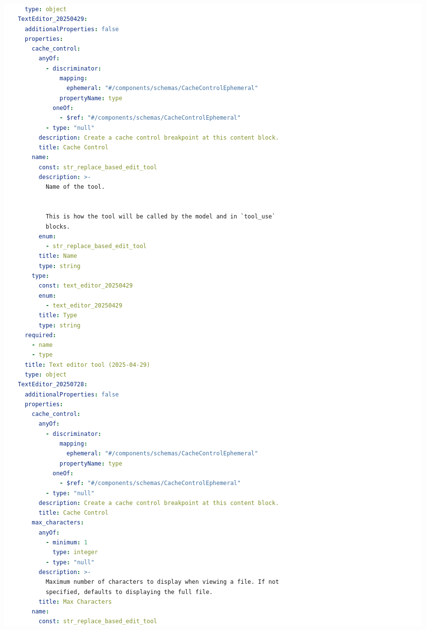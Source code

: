 `````yaml post /v1/messages
      type: object
    TextEditor_20250429:
      additionalProperties: false
      properties:
        cache_control:
          anyOf:
            - discriminator:
                mapping:
                  ephemeral: "#/components/schemas/CacheControlEphemeral"
                propertyName: type
              oneOf:
                - $ref: "#/components/schemas/CacheControlEphemeral"
            - type: "null"
          description: Create a cache control breakpoint at this content block.
          title: Cache Control
        name:
          const: str_replace_based_edit_tool
          description: >-
            Name of the tool.


            This is how the tool will be called by the model and in `tool_use`
            blocks.
          enum:
            - str_replace_based_edit_tool
          title: Name
          type: string
        type:
          const: text_editor_20250429
          enum:
            - text_editor_20250429
          title: Type
          type: string
      required:
        - name
        - type
      title: Text editor tool (2025-04-29)
      type: object
    TextEditor_20250728:
      additionalProperties: false
      properties:
        cache_control:
          anyOf:
            - discriminator:
                mapping:
                  ephemeral: "#/components/schemas/CacheControlEphemeral"
                propertyName: type
              oneOf:
                - $ref: "#/components/schemas/CacheControlEphemeral"
            - type: "null"
          description: Create a cache control breakpoint at this content block.
          title: Cache Control
        max_characters:
          anyOf:
            - minimum: 1
              type: integer
            - type: "null"
          description: >-
            Maximum number of characters to display when viewing a file. If not
            specified, defaults to displaying the full file.
          title: Max Characters
        name:
          const: str_replace_based_edit_tool
`````